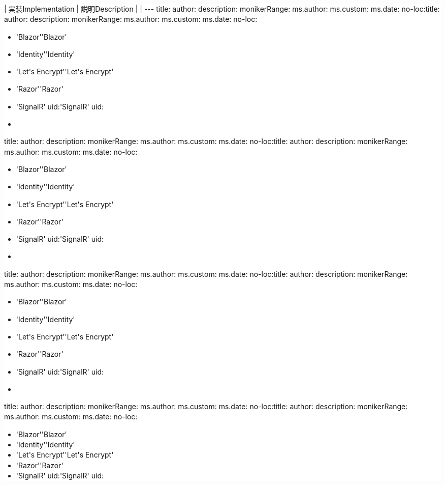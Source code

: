 | <span data-ttu-id="79539-130">実装</span><span class="sxs-lookup"><span data-stu-id="79539-130">Implementation</span></span> | <span data-ttu-id="79539-131">説明</span><span class="sxs-lookup"><span data-stu-id="79539-131">Description</span></span> |
| ---
<span data-ttu-id="79539-132">title: author: description: monikerRange: ms.author: ms.custom: ms.date: no-loc:</span><span class="sxs-lookup"><span data-stu-id="79539-132">title: author: description: monikerRange: ms.author: ms.custom: ms.date: no-loc:</span></span>
- <span data-ttu-id="79539-133">'Blazor'</span><span class="sxs-lookup"><span data-stu-id="79539-133">'Blazor'</span></span>
- <span data-ttu-id="79539-134">'Identity'</span><span class="sxs-lookup"><span data-stu-id="79539-134">'Identity'</span></span>
- <span data-ttu-id="79539-135">'Let's Encrypt'</span><span class="sxs-lookup"><span data-stu-id="79539-135">'Let's Encrypt'</span></span>
- <span data-ttu-id="79539-136">'Razor'</span><span class="sxs-lookup"><span data-stu-id="79539-136">'Razor'</span></span>
- <span data-ttu-id="79539-137">'SignalR' uid:</span><span class="sxs-lookup"><span data-stu-id="79539-137">'SignalR' uid:</span></span> 

-
<span data-ttu-id="79539-138">title: author: description: monikerRange: ms.author: ms.custom: ms.date: no-loc:</span><span class="sxs-lookup"><span data-stu-id="79539-138">title: author: description: monikerRange: ms.author: ms.custom: ms.date: no-loc:</span></span>
- <span data-ttu-id="79539-139">'Blazor'</span><span class="sxs-lookup"><span data-stu-id="79539-139">'Blazor'</span></span>
- <span data-ttu-id="79539-140">'Identity'</span><span class="sxs-lookup"><span data-stu-id="79539-140">'Identity'</span></span>
- <span data-ttu-id="79539-141">'Let's Encrypt'</span><span class="sxs-lookup"><span data-stu-id="79539-141">'Let's Encrypt'</span></span>
- <span data-ttu-id="79539-142">'Razor'</span><span class="sxs-lookup"><span data-stu-id="79539-142">'Razor'</span></span>
- <span data-ttu-id="79539-143">'SignalR' uid:</span><span class="sxs-lookup"><span data-stu-id="79539-143">'SignalR' uid:</span></span> 

-
<span data-ttu-id="79539-144">title: author: description: monikerRange: ms.author: ms.custom: ms.date: no-loc:</span><span class="sxs-lookup"><span data-stu-id="79539-144">title: author: description: monikerRange: ms.author: ms.custom: ms.date: no-loc:</span></span>
- <span data-ttu-id="79539-145">'Blazor'</span><span class="sxs-lookup"><span data-stu-id="79539-145">'Blazor'</span></span>
- <span data-ttu-id="79539-146">'Identity'</span><span class="sxs-lookup"><span data-stu-id="79539-146">'Identity'</span></span>
- <span data-ttu-id="79539-147">'Let's Encrypt'</span><span class="sxs-lookup"><span data-stu-id="79539-147">'Let's Encrypt'</span></span>
- <span data-ttu-id="79539-148">'Razor'</span><span class="sxs-lookup"><span data-stu-id="79539-148">'Razor'</span></span>
- <span data-ttu-id="79539-149">'SignalR' uid:</span><span class="sxs-lookup"><span data-stu-id="79539-149">'SignalR' uid:</span></span> 

-
<span data-ttu-id="79539-150">title: author: description: monikerRange: ms.author: ms.custom: ms.date: no-loc:</span><span class="sxs-lookup"><span data-stu-id="79539-150">title: author: description: monikerRange: ms.author: ms.custom: ms.date: no-loc:</span></span>
- <span data-ttu-id="79539-151">'Blazor'</span><span class="sxs-lookup"><span data-stu-id="79539-151">'Blazor'</span></span>
- <span data-ttu-id="79539-152">'Identity'</span><span class="sxs-lookup"><span data-stu-id="79539-152">'Identity'</span></span>
- <span data-ttu-id="79539-153">'Let's Encrypt'</span><span class="sxs-lookup"><span data-stu-id="79539-153">'Let's Encrypt'</span></span>
- <span data-ttu-id="79539-154">'Razor'</span><span class="sxs-lookup"><span data-stu-id="79539-154">'Razor'</span></span>
- <span data-ttu-id="79539-155">'SignalR' uid:</span><span class="sxs-lookup"><span data-stu-id="79539-155">'SignalR' uid:</span></span> 
